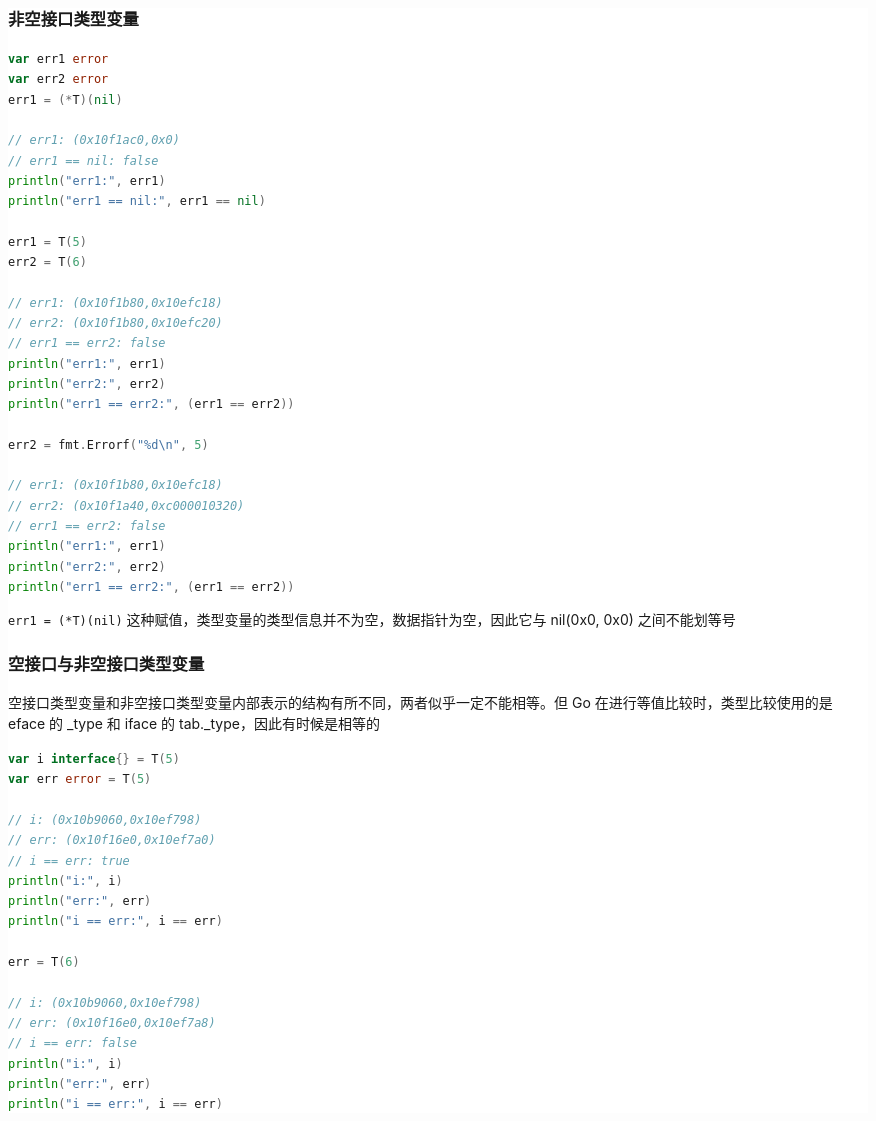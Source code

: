 ### 非空接口类型变量

```go
var err1 error
var err2 error
err1 = (*T)(nil)

// err1: (0x10f1ac0,0x0)
// err1 == nil: false
println("err1:", err1)
println("err1 == nil:", err1 == nil)

err1 = T(5)
err2 = T(6)

// err1: (0x10f1b80,0x10efc18)
// err2: (0x10f1b80,0x10efc20)
// err1 == err2: false
println("err1:", err1)
println("err2:", err2)
println("err1 == err2:", (err1 == err2))

err2 = fmt.Errorf("%d\n", 5)

// err1: (0x10f1b80,0x10efc18)
// err2: (0x10f1a40,0xc000010320)
// err1 == err2: false
println("err1:", err1)
println("err2:", err2)
println("err1 == err2:", (err1 == err2))
```

`err1 = (*T)(nil)` 这种赋值，类型变量的类型信息并不为空，数据指针为空，因此它与 nil(0x0, 0x0) 之间不能划等号

### 空接口与非空接口类型变量

空接口类型变量和非空接口类型变量内部表示的结构有所不同，两者似乎一定不能相等。但 Go 在进行等值比较时，类型比较使用的是 eface 的 \_type 和 iface 的 tab.\_type，因此有时候是相等的

```go
var i interface{} = T(5)
var err error = T(5)

// i: (0x10b9060,0x10ef798)
// err: (0x10f16e0,0x10ef7a0)
// i == err: true
println("i:", i)
println("err:", err)
println("i == err:", i == err)

err = T(6)

// i: (0x10b9060,0x10ef798)
// err: (0x10f16e0,0x10ef7a8)
// i == err: false
println("i:", i)
println("err:", err)
println("i == err:", i == err)
```

